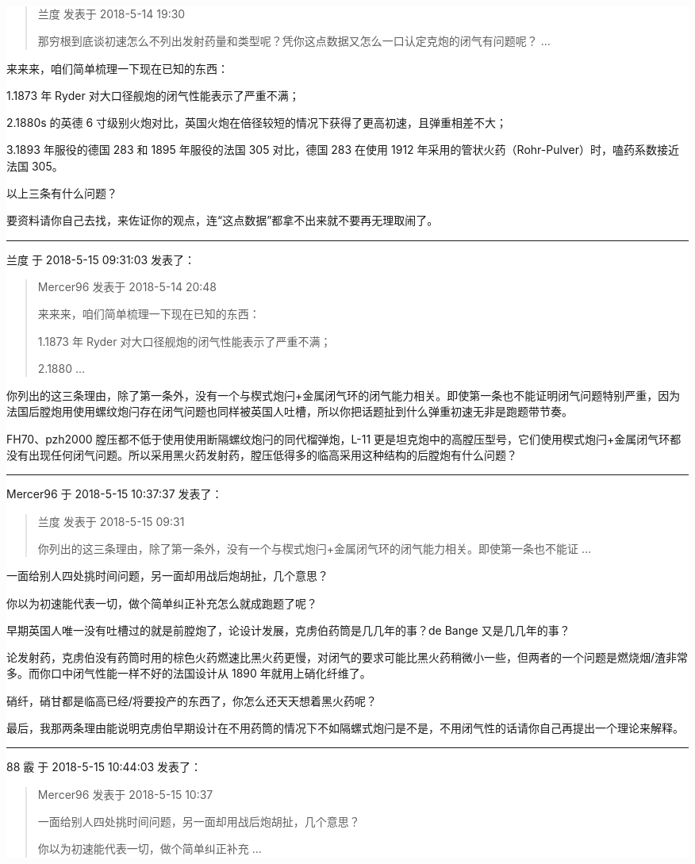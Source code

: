 > 兰度 发表于 2018-5-14 19:30
>
> 那穷根到底谈初速怎么不列出发射药量和类型呢？凭你这点数据又怎么一口认定克炮的闭气有问题呢？ ...

来来来，咱们简单梳理一下现在已知的东西：

1.1873 年 Ryder 对大口径舰炮的闭气性能表示了严重不满；

2.1880s 的英德 6 寸级别火炮对比，英国火炮在倍径较短的情况下获得了更高初速，且弹重相差不大；

3.1893 年服役的德国 283 和 1895 年服役的法国 305 对比，德国 283 在使用 1912 年采用的管状火药（Rohr-Pulver）时，嗑药系数接近法国 305。

以上三条有什么问题？

要资料请你自己去找，来佐证你的观点，连“这点数据”都拿不出来就不要再无理取闹了。

---

兰度 于 2018-5-15 09:31:03 发表了：

> Mercer96 发表于 2018-5-14 20:48
>
> 来来来，咱们简单梳理一下现在已知的东西：
>
> 1.1873 年 Ryder 对大口径舰炮的闭气性能表示了严重不满；
>
> 2.1880 ...

你列出的这三条理由，除了第一条外，没有一个与楔式炮闩+金属闭气环的闭气能力相关。即使第一条也不能证明闭气问题特别严重，因为法国后膛炮用使用螺纹炮闩存在闭气问题也同样被英国人吐槽，所以你把话题扯到什么弹重初速无非是跑题带节奏。

FH70、pzh2000 膛压都不低于使用使用断隔螺纹炮闩的同代榴弹炮，L-11 更是坦克炮中的高膛压型号，它们使用楔式炮闩+金属闭气环都没有出现任何闭气问题。所以采用黑火药发射药，膛压低得多的临高采用这种结构的后膛炮有什么问题？

---

Mercer96 于 2018-5-15 10:37:37 发表了：

> 兰度 发表于 2018-5-15 09:31
>
> 你列出的这三条理由，除了第一条外，没有一个与楔式炮闩+金属闭气环的闭气能力相关。即使第一条也不能证 ...

一面给别人四处挑时间问题，另一面却用战后炮胡扯，几个意思？

你以为初速能代表一切，做个简单纠正补充怎么就成跑题了呢？

早期英国人唯一没有吐槽过的就是前膛炮了，论设计发展，克虏伯药筒是几几年的事？de Bange 又是几几年的事？

论发射药，克虏伯没有药筒时用的棕色火药燃速比黑火药更慢，对闭气的要求可能比黑火药稍微小一些，但两者的一个问题是燃烧烟/渣非常多。而你口中闭气性能一样不好的法国设计从 1890 年就用上硝化纤维了。

硝纤，硝甘都是临高已经/将要投产的东西了，你怎么还天天想着黑火药呢？

最后，我那两条理由能说明克虏伯早期设计在不用药筒的情况下不如隔螺式炮闩是不是，不用闭气性的话请你自己再提出一个理论来解释。

---

88 霰 于 2018-5-15 10:44:03 发表了：

> Mercer96 发表于 2018-5-15 10:37
>
> 一面给别人四处挑时间问题，另一面却用战后炮胡扯，几个意思？
>
> 你以为初速能代表一切，做个简单纠正补充 ...
